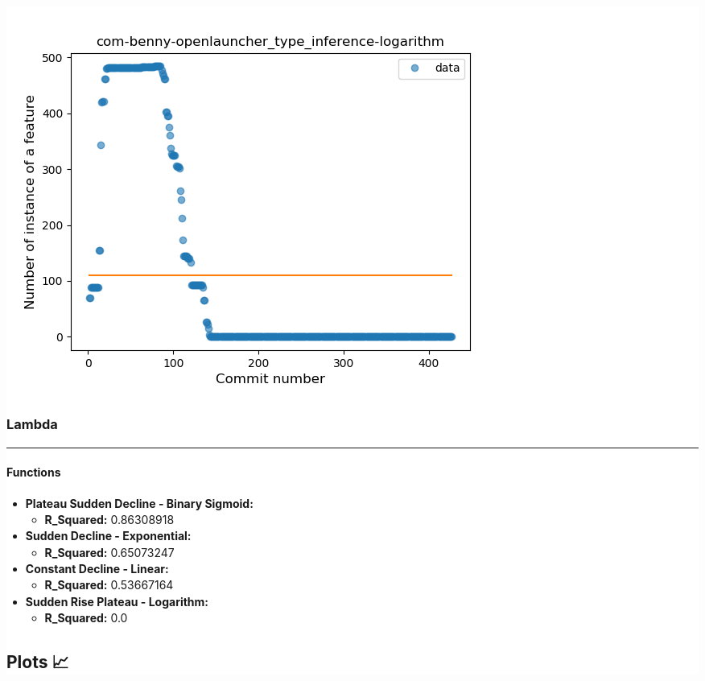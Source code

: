![com-benny-openlauncher T6](../plots/com-benny-openlauncher_type_inference_T6.png)
### <a name="lambda">Lambda</a>
----
#### Functions
* **Plateau Sudden Decline - Binary Sigmoid:** ![equation](http://latex.codecogs.com/svg.latex?%5Cfrac%7B-45.457738%7D%7B1%20&plus;%20%5Cepsilon%5E%28-280.601527%28x%20-112.451415%29%29%7D%20&plus;%2046.276786)
    * **R_Squared:** 0.86308918
* **Sudden Decline - Exponential:** ![equation](http://latex.codecogs.com/svg.latex?627.76323x%5E%7B0.993301%7D%20&plus;%20-9.533144)
    * **R_Squared:** 0.65073247
* **Constant Decline - Linear:** ![equation](http://latex.codecogs.com/svg.latex?-0.127919x%20&plus;%2040.11703)
    * **R_Squared:** 0.53667164
* **Sudden Rise Plateau - Logarithm:** ![equation](http://latex.codecogs.com/svg.latex?0.0%5Clog_%7B18.937259%7D%28x%29%20&plus;%2012.742389)
    * **R_Squared:** 0.0

**Plots** :chart_with_upwards_trend:
-----
